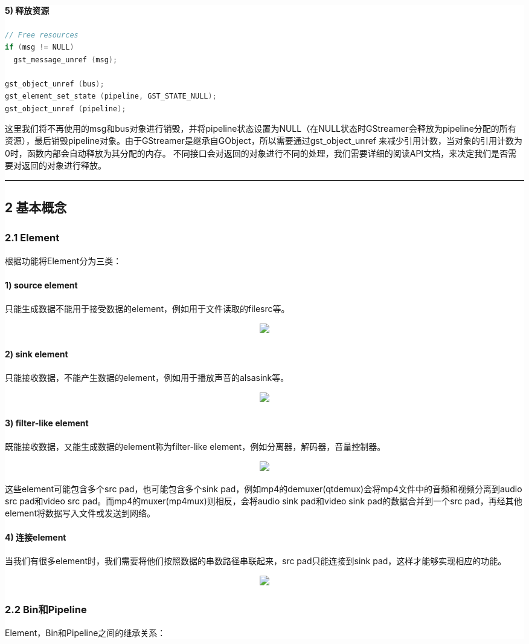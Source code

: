 #### 5) 释放资源

```cpp
// Free resources
if (msg != NULL)
  gst_message_unref (msg);

gst_object_unref (bus);
gst_element_set_state (pipeline, GST_STATE_NULL);
gst_object_unref (pipeline);
```

这里我们将不再使用的msg和bus对象进行销毁，并将pipeline状态设置为NULL（在NULL状态时GStreamer会释放为pipeline分配的所有资源），最后销毁pipeline对象。由于GStreamer是继承自GObject，所以需要通过gst_object_unref 来减少引用计数，当对象的引用计数为0时，函数内部会自动释放为其分配的内存。
不同接口会对返回的对象进行不同的处理，我们需要详细的阅读API文档，来决定我们是否需要对返回的对象进行释放。

***

## 2 基本概念

### 2.1 Element

根据功能将Element分为三类：

#### 1) source element

只能生成数据不能用于接受数据的element，例如用于文件读取的filesrc等。
<center><img src="https://img2018.cnblogs.com/blog/1647252/201906/1647252-20190617144041322-1759670774.png" /></center>

#### 2) sink element

只能接收数据，不能产生数据的element，例如用于播放声音的alsasink等。
<center><img src="https://img2018.cnblogs.com/blog/1647252/201906/1647252-20190617144107949-2019852860.png" /></center>

#### 3) filter-like element

既能接收数据，又能生成数据的element称为filter-like element，例如分离器，解码器，音量控制器。
<center><img src="https://img2018.cnblogs.com/blog/1647252/201906/1647252-20190617144135498-747765959.png" /></center>

这些element可能包含多个src pad，也可能包含多个sink pad，例如mp4的demuxer(qtdemux)会将mp4文件中的音频和视频分离到audio src pad和video src pad。而mp4的muxer(mp4mux)则相反，会将audio sink pad和video sink pad的数据合并到一个src pad，再经其他element将数据写入文件或发送到网络。

#### 4) 连接element

当我们有很多element时，我们需要将他们按照数据的串数路径串联起来，src pad只能连接到sink pad，这样才能够实现相应的功能。
<center><img src="https://img2018.cnblogs.com/blog/1647252/201906/1647252-20190617144244135-1609912147.png" /></center>

### 2.2 Bin和Pipeline

Element，Bin和Pipeline之间的继承关系：
